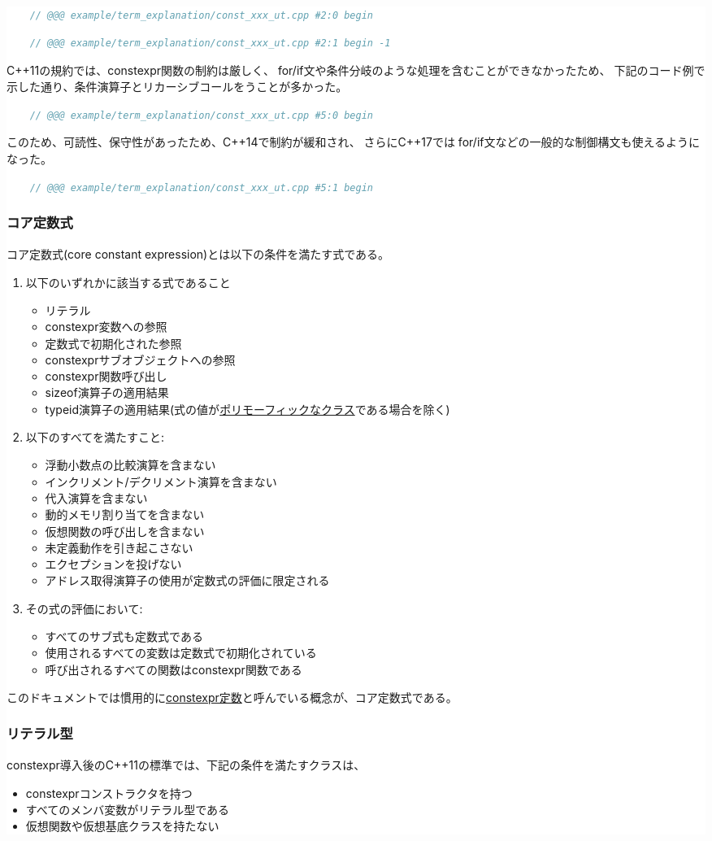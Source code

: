 ```cpp
    // @@@ example/term_explanation/const_xxx_ut.cpp #2:0 begin
```
```cpp
    // @@@ example/term_explanation/const_xxx_ut.cpp #2:1 begin -1
```

C++11の規約では、constexpr関数の制約は厳しく、
for/if文や条件分岐のような処理を含むことができなかったため、
下記のコード例で示した通り、条件演算子とリカーシブコールをうことが多かった。

```cpp
    // @@@ example/term_explanation/const_xxx_ut.cpp #5:0 begin
```
このため、可読性、保守性があったため、C++14で制約が緩和され、
さらにC++17では for/if文などの一般的な制御構文も使えるようになった。

```cpp
    // @@@ example/term_explanation/const_xxx_ut.cpp #5:1 begin
```

### コア定数式
コア定数式(core constant expression)とは以下の条件を満たす式である。

1. 以下のいずれかに該当する式であること  
   - リテラル
   - constexpr変数への参照
   - 定数式で初期化された参照
   - constexprサブオブジェクトへの参照
   - constexpr関数呼び出し
   - sizeof演算子の適用結果
   - typeid演算子の適用結果(式の値が[ポリモーフィックなクラス](---)である場合を除く)

2. 以下のすべてを満たすこと:  
   - 浮動小数点の比較演算を含まない
   - インクリメント/デクリメント演算を含まない
   - 代入演算を含まない
   - 動的メモリ割り当てを含まない
   - 仮想関数の呼び出しを含まない
   - 未定義動作を引き起こさない
   - エクセプションを投げない
   - アドレス取得演算子の使用が定数式の評価に限定される

3. その式の評価において:  
   - すべてのサブ式も定数式である
   - 使用されるすべての変数は定数式で初期化されている
   - 呼び出されるすべての関数はconstexpr関数である

このドキュメントでは慣用的に[constexpr定数](---)と呼んでいる概念が、コア定数式である。

### リテラル型
constexpr導入後のC++11の標準では、下記の条件を満たすクラスは、

* constexprコンストラクタを持つ
* すべてのメンバ変数がリテラル型である
* 仮想関数や仮想基底クラスを持たない
